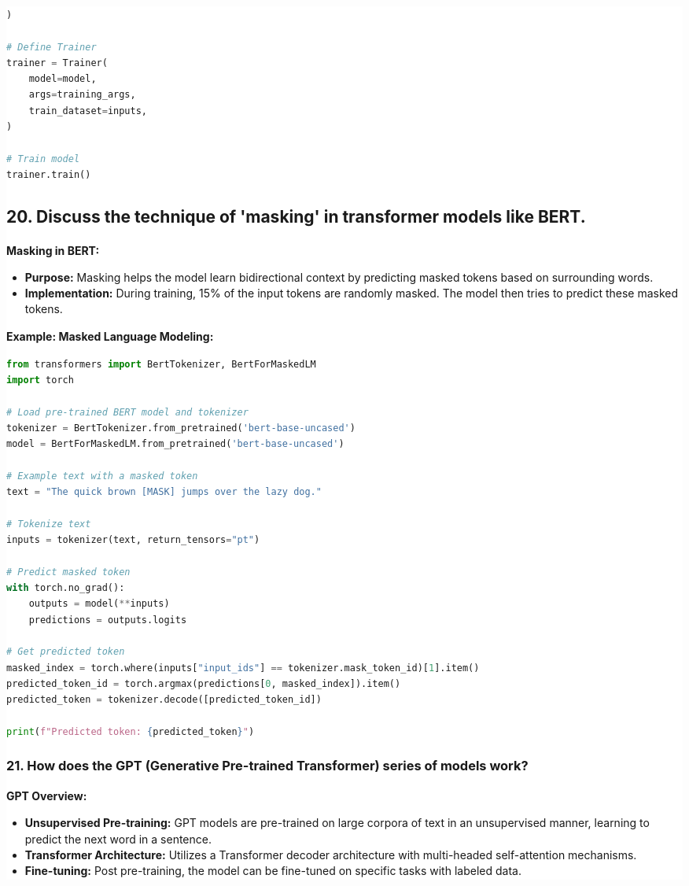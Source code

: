 ```python
)

# Define Trainer
trainer = Trainer(
    model=model,
    args=training_args,
    train_dataset=inputs,
)

# Train model
trainer.train()
```

## 20. Discuss the technique of 'masking' in transformer models like BERT.
**Masking in BERT:**
- **Purpose:** Masking helps the model learn bidirectional context by predicting masked tokens based on surrounding words.
- **Implementation:** During training, 15% of the input tokens are randomly masked. The model then tries to predict these masked tokens.

**Example: Masked Language Modeling:**
```python
from transformers import BertTokenizer, BertForMaskedLM
import torch

# Load pre-trained BERT model and tokenizer
tokenizer = BertTokenizer.from_pretrained('bert-base-uncased')
model = BertForMaskedLM.from_pretrained('bert-base-uncased')

# Example text with a masked token
text = "The quick brown [MASK] jumps over the lazy dog."

# Tokenize text
inputs = tokenizer(text, return_tensors="pt")

# Predict masked token
with torch.no_grad():
    outputs = model(**inputs)
    predictions = outputs.logits

# Get predicted token
masked_index = torch.where(inputs["input_ids"] == tokenizer.mask_token_id)[1].item()
predicted_token_id = torch.argmax(predictions[0, masked_index]).item()
predicted_token = tokenizer.decode([predicted_token_id])

print(f"Predicted token: {predicted_token}")
```

### 21. How does the GPT (Generative Pre-trained Transformer) series of models work?
**GPT Overview:**
- **Unsupervised Pre-training:** GPT models are pre-trained on large corpora of text in an unsupervised manner, learning to predict the next word in a sentence.
- **Transformer Architecture:** Utilizes a Transformer decoder architecture with multi-headed self-attention mechanisms.
- **Fine-tuning:** Post pre-training, the model can be fine-tuned on specific tasks with labeled data.
